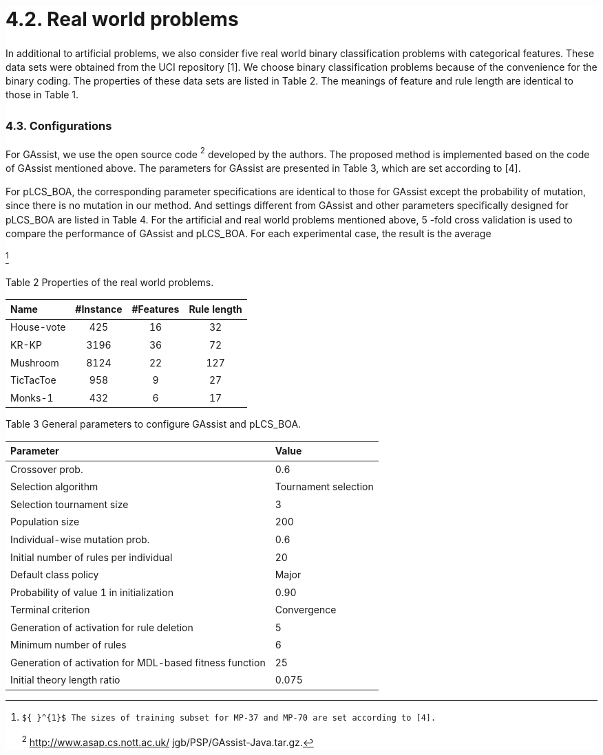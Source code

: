 # 4.2. Real world problems 

In additional to artificial problems, we also consider five real world binary classification problems with categorical features. These data sets were obtained from the UCI repository [1]. We choose binary classification problems because of the convenience for the binary coding. The properties of these data sets are listed in Table 2. The meanings of feature and rule length are identical to those in Table 1.

### 4.3. Configurations

For GAssist, we use the open source code ${ }^{2}$ developed by the authors. The proposed method is implemented based on the code of GAssist mentioned above. The parameters for GAssist are presented in Table 3, which are set according to [4].

For pLCS_BOA, the corresponding parameter specifications are identical to those for GAssist except the probability of mutation, since there is no mutation in our method. And settings different from GAssist and other parameters specifically designed for pLCS_BOA are listed in Table 4. For the artificial and real world problems mentioned above, 5 -fold cross validation is used to compare the performance of GAssist and pLCS_BOA. For each experimental case, the result is the average

[^0]
[^0]:    ${ }^{1}$ The sizes of training subset for MP-37 and MP-70 are set according to [4].
    ${ }^{2}$ http://www.asap.cs.nott.ac.uk/ jgb/PSP/GAssist-Java.tar.gz.

Table 2
Properties of the real world problems.

| Name | \#Instance | \#Features | Rule length |
| :-- | :--: | :--: | :--: |
| House-vote | 425 | 16 | 32 |
| KR-KP | 3196 | 36 | 72 |
| Mushroom | 8124 | 22 | 127 |
| TicTacToe | 958 | 9 | 27 |
| Monks-1 | 432 | 6 | 17 |

Table 3
General parameters to configure GAssist and pLCS_BOA.

| Parameter | Value |
| :-- | :-- |
| Crossover prob. | 0.6 |
| Selection algorithm | Tournament selection |
| Selection tournament size | 3 |
| Population size | 200 |
| Individual-wise mutation prob. | 0.6 |
| Initial number of rules per individual | 20 |
| Default class policy | Major |
| Probability of value 1 in initialization | 0.90 |
| Terminal criterion | Convergence |
| Generation of activation for rule deletion | 5 |
| Minimum number of rules | 6 |
| Generation of activation for MDL-based fitness function | 25 |
| Initial theory length ratio | 0.075 |

[^0]:    * Corresponding author.
[^0]:    ${ }^{3}$ http://www.illigal.uiuc.edu/pub/src/XCS/XCS1.2.tar.z.